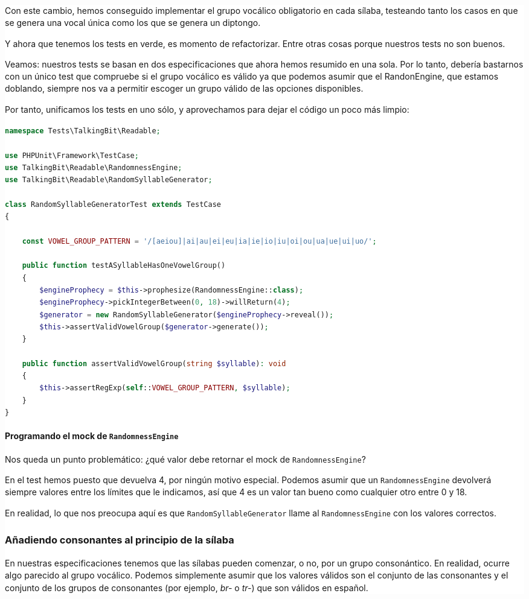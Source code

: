 Con este cambio, hemos conseguido implementar el grupo vocálico obligatorio en cada sílaba, testeando tanto los casos en que se genera una vocal única como los que se genera un diptongo.

Y ahora que tenemos los tests en verde, es momento de refactorizar. Entre otras cosas porque nuestros tests no son buenos.

Veamos: nuestros tests se basan en dos especificaciones que ahora hemos resumido en una sola. Por lo tanto, debería bastarnos con un único test que compruebe si el grupo vocálico es válido ya que podemos asumir que el RandonEngine, que estamos doblando, siempre nos va a permitir escoger un grupo válido de las opciones disponibles.

Por tanto, unificamos los tests en uno sólo, y aprovechamos para dejar el código un poco más limpio:

```php
namespace Tests\TalkingBit\Readable;

use PHPUnit\Framework\TestCase;
use TalkingBit\Readable\RandomnessEngine;
use TalkingBit\Readable\RandomSyllableGenerator;

class RandomSyllableGeneratorTest extends TestCase
{

    const VOWEL_GROUP_PATTERN = '/[aeiou]|ai|au|ei|eu|ia|ie|io|iu|oi|ou|ua|ue|ui|uo/';

    public function testASyllableHasOneVowelGroup()
    {
        $engineProphecy = $this->prophesize(RandomnessEngine::class);
        $engineProphecy->pickIntegerBetween(0, 18)->willReturn(4);
        $generator = new RandomSyllableGenerator($engineProphecy->reveal());
        $this->assertValidVowelGroup($generator->generate());
    }
    
    public function assertValidVowelGroup(string $syllable): void
    {
        $this->assertRegExp(self::VOWEL_GROUP_PATTERN, $syllable);
    }
}
```

#### Programando el mock de `RandomnessEngine`

Nos queda un punto problemático: ¿qué valor debe retornar el mock de `RandomnessEngine`?

En el test hemos puesto que devuelva 4, por ningún motivo especial. Podemos asumir que un `RandomnessEngine` devolverá siempre valores entre los límites que le indicamos, así que 4 es un valor tan bueno como cualquier otro entre 0 y 18.

En realidad, lo que nos preocupa aquí es que `RandomSyllableGenerator` llame al `RandomnessEngine` con los valores correctos.

### Añadiendo consonantes al principio de la sílaba

En nuestras especificaciones tenemos que las sílabas pueden comenzar, o no, por un grupo consonántico. En realidad, ocurre algo parecido al grupo vocálico. Podemos simplemente asumir que los valores válidos son el conjunto de las consonantes y el conjunto de los grupos de consonantes (por ejemplo, *br-* o *tr-*) que son válidos en español.

